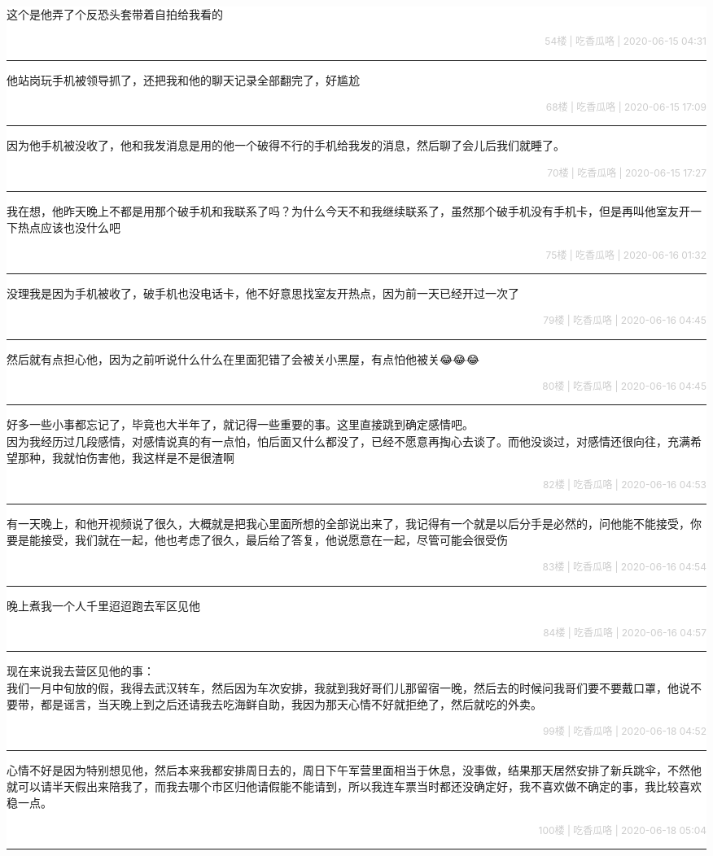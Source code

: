 这个是他弄了个反恐头套带着自拍给我看的
<div align="right" style="font-size:12px;color:#CCC;">            54楼 | 吃香瓜咯 | 2020-06-15 04:31</div>
<hr />

他站岗玩手机被领导抓了，还把我和他的聊天记录全部翻完了，好尴尬
<div align="right" style="font-size:12px;color:#CCC;">            68楼 | 吃香瓜咯 | 2020-06-15 17:09</div>
<hr />

因为他手机被没收了，他和我发消息是用的他一个破得不行的手机给我发的消息，然后聊了会儿后我们就睡了。
<div align="right" style="font-size:12px;color:#CCC;">            70楼 | 吃香瓜咯 | 2020-06-15 17:27</div>
<hr />

我在想，他昨天晚上不都是用那个破手机和我联系了吗？为什么今天不和我继续联系了，虽然那个破手机没有手机卡，但是再叫他室友开一下热点应该也没什么吧
<div align="right" style="font-size:12px;color:#CCC;">            75楼 | 吃香瓜咯 | 2020-06-16 01:32</div>
<hr />

没理我是因为手机被收了，破手机也没电话卡，他不好意思找室友开热点，因为前一天已经开过一次了
<div align="right" style="font-size:12px;color:#CCC;">            79楼 | 吃香瓜咯 | 2020-06-16 04:45</div>
<hr />

然后就有点担心他，因为之前听说什么什么在里面犯错了会被关小黑屋，有点怕他被关😂😂😂
<div align="right" style="font-size:12px;color:#CCC;">            80楼 | 吃香瓜咯 | 2020-06-16 04:45</div>
<hr />

好多一些小事都忘记了，毕竟也大半年了，就记得一些重要的事。这里直接跳到确定感情吧。  
因为我经历过几段感情，对感情说真的有一点怕，怕后面又什么都没了，已经不愿意再掏心去谈了。而他没谈过，对感情还很向往，充满希望那种，我就怕伤害他，我这样是不是很渣啊
<div align="right" style="font-size:12px;color:#CCC;">            82楼 | 吃香瓜咯 | 2020-06-16 04:53</div>
<hr />

有一天晚上，和他开视频说了很久，大概就是把我心里面所想的全部说出来了，我记得有一个就是以后分手是必然的，问他能不能接受，你要是能接受，我们就在一起，他也考虑了很久，最后给了答复，他说愿意在一起，尽管可能会很受伤
<div align="right" style="font-size:12px;color:#CCC;">            83楼 | 吃香瓜咯 | 2020-06-16 04:54</div>
<hr />

晚上煮我一个人千里迢迢跑去军区见他
<div align="right" style="font-size:12px;color:#CCC;">            84楼 | 吃香瓜咯 | 2020-06-16 04:57</div>
<hr />

现在来说我去营区见他的事：  
我们一月中旬放的假，我得去武汉转车，然后因为车次安排，我就到我好哥们儿那留宿一晚，然后去的时候问我哥们要不要戴口罩，他说不要带，都是谣言，当天晚上到之后还请我去吃海鲜自助，我因为那天心情不好就拒绝了，然后就吃的外卖。
<div align="right" style="font-size:12px;color:#CCC;">            99楼 | 吃香瓜咯 | 2020-06-18 04:52</div>
<hr />

心情不好是因为特别想见他，然后本来我都安排周日去的，周日下午军营里面相当于休息，没事做，结果那天居然安排了新兵跳伞，不然他就可以请半天假出来陪我了，而我去哪个市区归他请假能不能请到，所以我连车票当时都还没确定好，我不喜欢做不确定的事，我比较喜欢稳一点。
<div align="right" style="font-size:12px;color:#CCC;">            100楼 | 吃香瓜咯 | 2020-06-18 05:04</div>
<hr />
